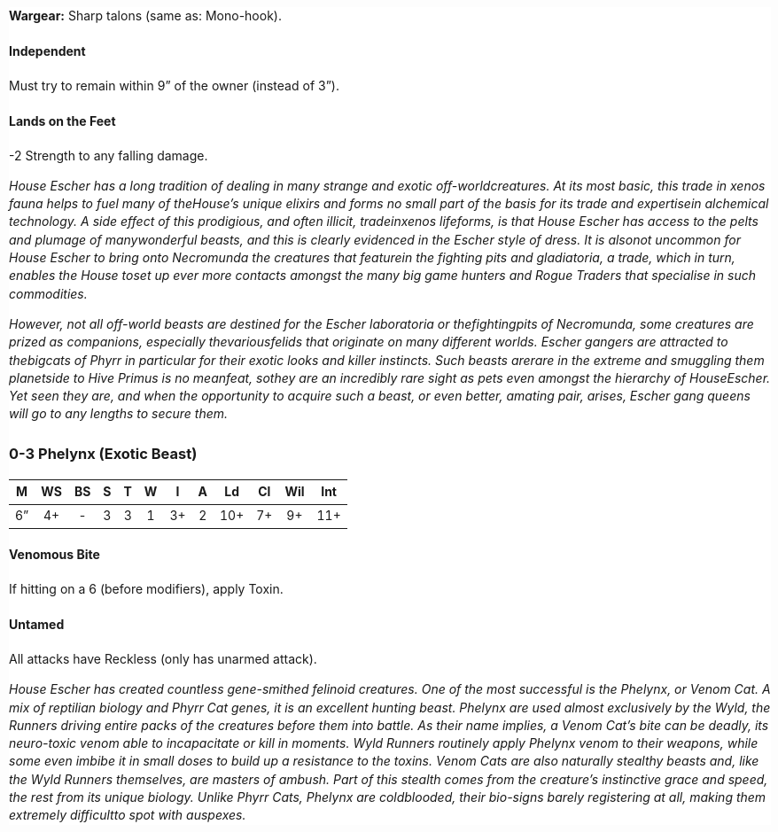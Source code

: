**Wargear:** Sharp talons (same as: Mono-hook).

#### Independent

Must try to remain within 9” of the owner (instead of 3”).

#### Lands on the Feet

-2 Strength to any falling damage.

_House Escher has a long tradition of dealing in many strange and exotic off-worldcreatures. At its most basic, this trade in xenos fauna helps to fuel many of theHouse’s unique elixirs and forms no small part of the basis for its trade and expertisein alchemical technology. A side effect of this prodigious, and often illicit, tradeinxenos lifeforms, is that House Escher has access to the pelts and plumage of manywonderful beasts, and this is clearly evidenced in the Escher style of dress. It is alsonot uncommon for House Escher to bring onto Necromunda the creatures that featurein the fighting pits and gladiatoria, a trade, which in turn, enables the House toset up ever more contacts amongst the many big game hunters and Rogue Traders that specialise in such commodities._

_However, not all off-world beasts are destined for the Escher laboratoria or thefightingpits of Necromunda, some creatures are prized as companions, especially thevariousfelids that originate on many different worlds. Escher gangers are attracted to thebigcats of Phyrr in particular for their exotic looks and killer instincts. Such beasts arerare in the extreme and smuggling them planetside to Hive Primus is no meanfeat, sothey are an incredibly rare sight as pets even amongst the hierarchy of HouseEscher. Yet seen they are, and when the opportunity to acquire such a beast, or even better, amating pair, arises, Escher gang queens will go to any lengths to secure them._

</FighterCard>

<FighterCard cost="50">

### 0-3 Phelynx (Exotic Beast)

|  M  | WS  | BS  |  S  |  T  |  W  |  I  |  A  | Ld  | Cl  | Wil | Int |
| :-: | :-: | :-: | :-: | :-: | :-: | :-: | :-: | :-: | :-: | :-: | :-: |
| 6”  | 4+  |  -  |  3  |  3  |  1  | 3+  |  2  | 10+ | 7+  | 9+  | 11+ |

#### Venomous Bite

If hitting on a 6 (before modifiers), apply Toxin.

#### Untamed

All attacks have Reckless (only has unarmed attack).

_House Escher has created countless gene-smithed felinoid creatures. One of the most successful is the Phelynx, or Venom Cat. A mix of reptilian biology and Phyrr Cat genes, it is an excellent hunting beast. Phelynx are used almost exclusively by the Wyld, the Runners driving entire packs of the creatures before them into battle. As their name implies, a Venom Cat’s bite can be deadly, its neuro-toxic venom able to incapacitate or kill in moments. Wyld Runners routinely apply Phelynx venom to their weapons, while some even imbibe it in small doses to build up a resistance to the toxins. Venom Cats are also naturally stealthy beasts and, like the Wyld Runners themselves, are masters of ambush. Part of this stealth comes from the creature’s instinctive grace and speed, the rest from its unique biology. Unlike Phyrr Cats, Phelynx are coldblooded, their bio-signs barely registering at all, making them extremely difficultto spot with auspexes._
